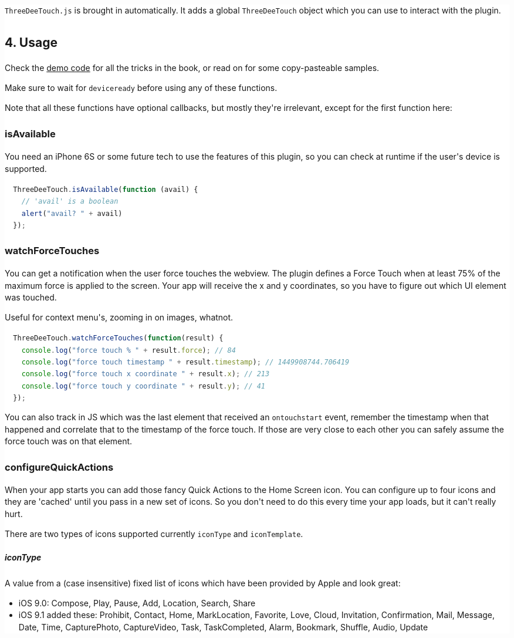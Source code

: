 `ThreeDeeTouch.js` is brought in automatically.
It adds a global `ThreeDeeTouch` object which you can use to interact with the plugin.

## 4. Usage

Check the [demo code](demo/index.html) for all the tricks in the book, or read on for some copy-pasteable samples.

Make sure to wait for `deviceready` before using any of these functions.

Note that all these functions have optional callbacks, but mostly they're irrelevant,
except for the first function here:

### isAvailable
You need an iPhone 6S or some future tech to use the features of this plugin,
so you can check at runtime if the user's device is supported.

```js
  ThreeDeeTouch.isAvailable(function (avail) {
    // 'avail' is a boolean
    alert("avail? " + avail)
  });
```

### watchForceTouches
You can get a notification when the user force touches the webview.
The plugin defines a Force Touch when at least 75% of the maximum force is applied to the screen.
Your app will receive the x and y coordinates, so you have to figure out which UI element was touched.

Useful for context menu's, zooming in on images, whatnot.

```js
  ThreeDeeTouch.watchForceTouches(function(result) {
    console.log("force touch % " + result.force); // 84
    console.log("force touch timestamp " + result.timestamp); // 1449908744.706419
    console.log("force touch x coordinate " + result.x); // 213
    console.log("force touch y coordinate " + result.y); // 41
  });
```

You can also track in JS which was the last element that received an `ontouchstart` event,
remember the timestamp when that happened and correlate that to the timestamp of the force touch.
If those are very close to each other you can safely assume the force touch was on that element.

### configureQuickActions
When your app starts you can add those fancy Quick Actions to the Home Screen icon.
You can configure up to four icons and they are 'cached' until you pass in a new set of icons.
So you don't need to do this every time your app loads, but it can't really hurt.

There are two types of icons supported currently `iconType` and `iconTemplate`.

##### iconType
A value from a (case insensitive) fixed list of icons which have been provided by Apple and look great:
* iOS 9.0: Compose, Play, Pause, Add, Location, Search, Share
* iOS 9.1 added these: Prohibit, Contact, Home, MarkLocation, Favorite, Love, Cloud, Invitation, Confirmation, Mail, Message, Date, Time, CapturePhoto, CaptureVideo, Task, TaskCompleted, Alarm, Bookmark, Shuffle, Audio, Update
